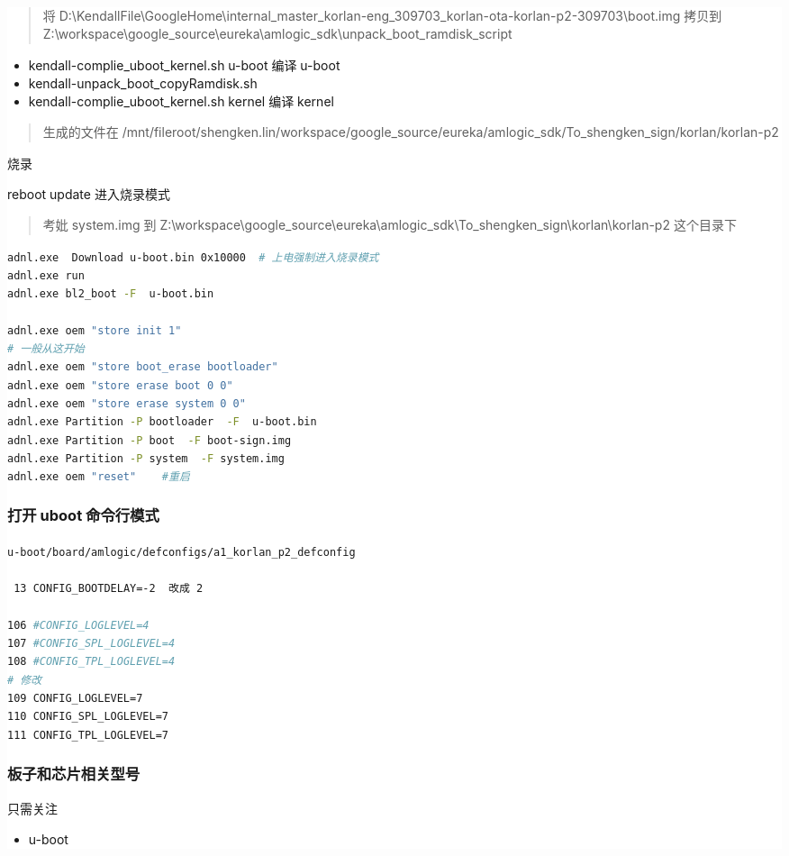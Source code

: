 
> 将 D:\KendallFile\GoogleHome\internal_master_korlan-eng_309703_korlan-ota-korlan-p2-309703\boot.img 拷贝到 Z:\workspace\google_source\eureka\amlogic_sdk\unpack_boot_ramdisk_script 


- kendall-complie_uboot_kernel.sh u-boot 编译 u-boot
- kendall-unpack_boot_copyRamdisk.sh
- kendall-complie_uboot_kernel.sh kernel  编译 kernel

> 生成的文件在 /mnt/fileroot/shengken.lin/workspace/google_source/eureka/amlogic_sdk/To_shengken_sign/korlan/korlan-p2

烧录

reboot update 进入烧录模式

> 考妣 system.img 到 Z:\workspace\google_source\eureka\amlogic_sdk\To_shengken_sign\korlan\korlan-p2 这个目录下

```sh
adnl.exe  Download u-boot.bin 0x10000  # 上电强制进入烧录模式
adnl.exe run
adnl.exe bl2_boot -F  u-boot.bin

adnl.exe oem "store init 1"
# 一般从这开始
adnl.exe oem "store boot_erase bootloader"
adnl.exe oem "store erase boot 0 0"
adnl.exe oem "store erase system 0 0"
adnl.exe Partition -P bootloader  -F  u-boot.bin
adnl.exe Partition -P boot  -F boot-sign.img
adnl.exe Partition -P system  -F system.img
adnl.exe oem "reset"    #重启
```

### 打开 uboot 命令行模式

```sh
u-boot/board/amlogic/defconfigs/a1_korlan_p2_defconfig

 13 CONFIG_BOOTDELAY=-2  改成 2

106 #CONFIG_LOGLEVEL=4
107 #CONFIG_SPL_LOGLEVEL=4
108 #CONFIG_TPL_LOGLEVEL=4
# 修改
109 CONFIG_LOGLEVEL=7
110 CONFIG_SPL_LOGLEVEL=7
111 CONFIG_TPL_LOGLEVEL=7
```

### 板子和芯片相关型号

只需关注

- u-boot
